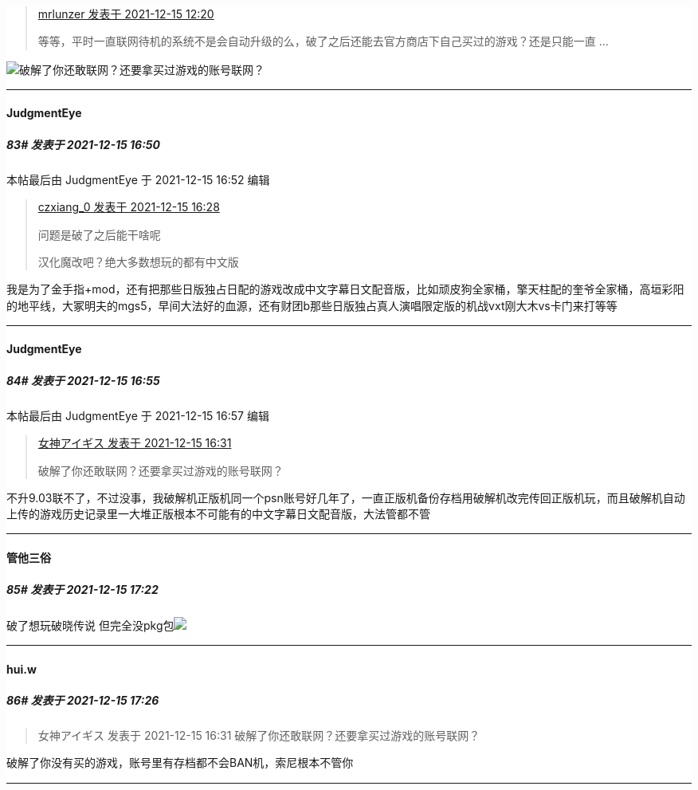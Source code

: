 <blockquote><a href="httphttps://bbs.saraba1st.com/2b/forum.php?mod=redirect&amp;goto=findpost&amp;pid=53944050&amp;ptid=2042554" target="_blank">mrlunzer 发表于 2021-12-15 12:20</a>

等等，平时一直联网待机的系统不是会自动升级的么，破了之后还能去官方商店下自己买过的游戏？还是只能一直 ...</blockquote>
<img src="https://static.saraba1st.com/image/smiley/face2017/068.png" referrerpolicy="no-referrer">破解了你还敢联网？还要拿买过游戏的账号联网？



*****

####  JudgmentEye  
##### 83#       发表于 2021-12-15 16:50

 本帖最后由 JudgmentEye 于 2021-12-15 16:52 编辑 
<blockquote><a href="httphttps://bbs.saraba1st.com/2b/forum.php?mod=redirect&amp;goto=findpost&amp;pid=53947107&amp;ptid=2042554" target="_blank">czxiang_0 发表于 2021-12-15 16:28</a>

问题是破了之后能干啥呢 

汉化魔改吧？绝大多数想玩的都有中文版</blockquote>
我是为了金手指+mod，还有把那些日版独占日配的游戏改成中文字幕日文配音版，比如顽皮狗全家桶，擎天柱配的奎爷全家桶，高垣彩阳的地平线，大冢明夫的mgs5，早间大法好的血源，还有财团b那些日版独占真人演唱限定版的机战vxt刚大木vs卡门来打等等

*****

####  JudgmentEye  
##### 84#       发表于 2021-12-15 16:55

 本帖最后由 JudgmentEye 于 2021-12-15 16:57 编辑 
<blockquote><a href="httphttps://bbs.saraba1st.com/2b/forum.php?mod=redirect&amp;goto=findpost&amp;pid=53947159&amp;ptid=2042554" target="_blank">女神アイギス 发表于 2021-12-15 16:31</a>

破解了你还敢联网？还要拿买过游戏的账号联网？</blockquote>
不升9.03联不了，不过没事，我破解机正版机同一个psn账号好几年了，一直正版机备份存档用破解机改完传回正版机玩，而且破解机自动上传的游戏历史记录里一大堆正版根本不可能有的中文字幕日文配音版，大法管都不管



*****

####  管他三俗  
##### 85#       发表于 2021-12-15 17:22

破了想玩破晓传说 但完全没pkg包<img src="https://static.saraba1st.com/image/smiley/face2017/037.png" referrerpolicy="no-referrer">



*****

####  hui.w  
##### 86#       发表于 2021-12-15 17:26

<blockquote>女神アイギス 发表于 2021-12-15 16:31
破解了你还敢联网？还要拿买过游戏的账号联网？</blockquote>
破解了你没有买的游戏，账号里有存档都不会BAN机，索尼根本不管你

*****
